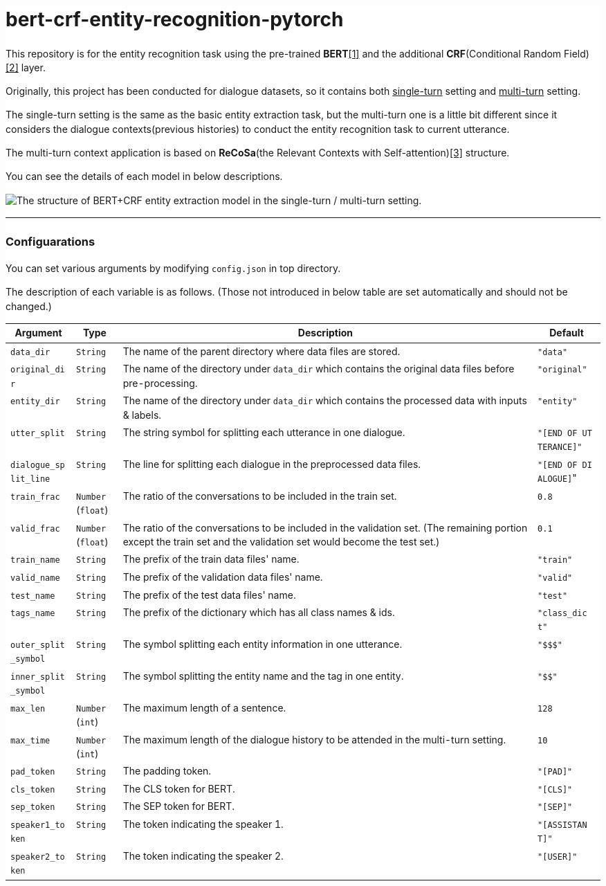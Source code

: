# bert-crf-entity-recognition-pytorch
This repository is for the entity recognition task using the pre-trained **BERT**[[1]](#1) and the additional **CRF**(Conditional Random Field)[[2]](#2) layer.

Originally, this project has been conducted for dialogue datasets, so it contains both <u>single-turn</u> setting and <u>multi-turn</u> setting.

The single-turn setting is the same as the basic entity extraction task, but the multi-turn one is a little bit different since it considers the dialogue contexts(previous histories) to conduct the entity recognition task to current utterance.

The multi-turn context application is based on **ReCoSa**(the Relevant Contexts with Self-attention)[[3]](#3) structure.

You can see the details of each model in below descriptions.

<img src="https://user-images.githubusercontent.com/16731987/97841292-d981ec80-1d28-11eb-9e85-5275a8412b7c.png" alt="The structure of BERT+CRF entity extraction model in the single-turn / multi-turn setting.">

<br/>

---

### Configuarations

You can set various arguments by modifying `config.json` in top directory.

The description of each variable is as follows. (Those not introduced in below table are set automatically and should not be changed.)

| Argument              | Type     | Description                                                  | Default                |
| --------------------- | -------- | ------------------------------------------------------------ | ---------------------- |
| `data_dir`            | `String` | The name of the parent directory where data files are stored. | `"data"`               |
| `original_dir`        | `String` | The name of the directory under `data_dir` which contains the original data files before pre-processing. | `"original"`           |
| `entity_dir`          | `String` | The name of the directory under `data_dir` which contains the processed data with inputs & labels. | `"entity"`             |
| `utter_split`         | `String` | The string symbol for splitting each utterance in one dialogue. | `"[END OF UTTERANCE]"` |
| `dialogue_split_line` | `String` | The line for splitting each dialogue in the preprocessed data files. | `"[END OF DIALOGUE]`"  |
| `train_frac`          | `Number`(`float`) | The ratio of the conversations to be included in the train set. | `0.8`                  |
| `valid_frac`          | `Number`(`float`) | The ratio of the conversations to be included in the validation set. (The remaining portion except the train set and the validation set would become the test set.) | `0.1`                  |
| `train_name`          | `String` | The prefix of the train data files' name.                    | `"train"`              |
| `valid_name`          | `String` | The prefix of the validation data files' name.               | `"valid"`              |
| `test_name`           | `String` | The prefix of the test data files' name.                     | `"test"`               |
| `tags_name`           | `String` | The prefix of the dictionary which has all class names & ids. | `"class_dict"`           |
| `outer_split_symbol`  | `String` | The symbol splitting each entity information in one utterance. | `"$$$"`                |
| `inner_split_symbol`  | `String` | The symbol splitting the entity name and the tag in one entity. | `"$$"`                 |
| `max_len`             | `Number`(`int`) | The maximum length of a sentence.                            | `128`                  |
| `max_time`            | `Number`(`int`) | The maximum length of the dialogue history to be attended in the multi-turn setting. | `10`                   |
| `pad_token`           | `String` | The padding token.                                           | `"[PAD]"`              |
| `cls_token`           | `String` | The CLS token for BERT.                                      | `"[CLS]"`              |
| `sep_token`           | `String` | The SEP token for BERT.                                      | `"[SEP]"`              |
| `speaker1_token`      | `String` | The token indicating the speaker 1.                          | `"[ASSISTANT]"`        |
| `speaker2_token`      | `String` | The token indicating the speaker 2.                          | `"[USER]"`             |